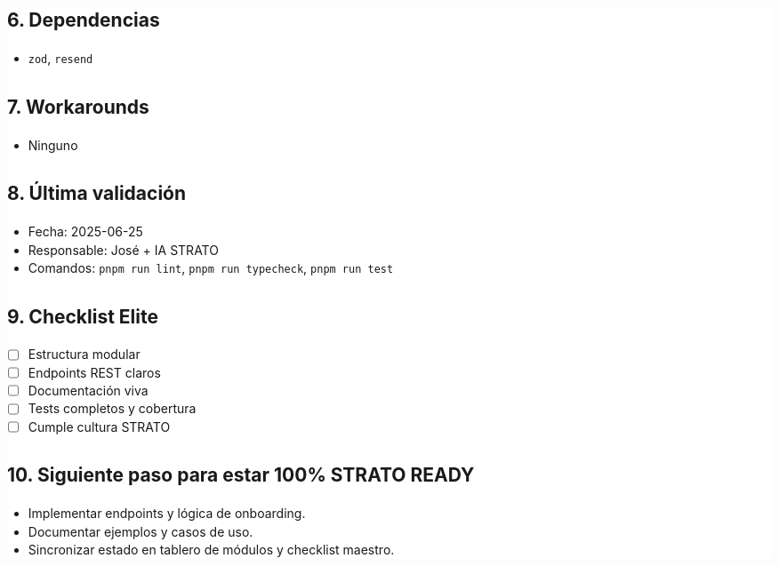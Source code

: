 ## 6. Dependencias
- `zod`, `resend`

## 7. Workarounds
- Ninguno

## 8. Última validación
- Fecha: 2025-06-25
- Responsable: José + IA STRATO
- Comandos: `pnpm run lint`, `pnpm run typecheck`, `pnpm run test`

## 9. Checklist Elite
- [ ] Estructura modular
- [ ] Endpoints REST claros
- [ ] Documentación viva
- [ ] Tests completos y cobertura
- [ ] Cumple cultura STRATO

## 10. Siguiente paso para estar 100% STRATO READY
- Implementar endpoints y lógica de onboarding.
- Documentar ejemplos y casos de uso.
- Sincronizar estado en tablero de módulos y checklist maestro. 